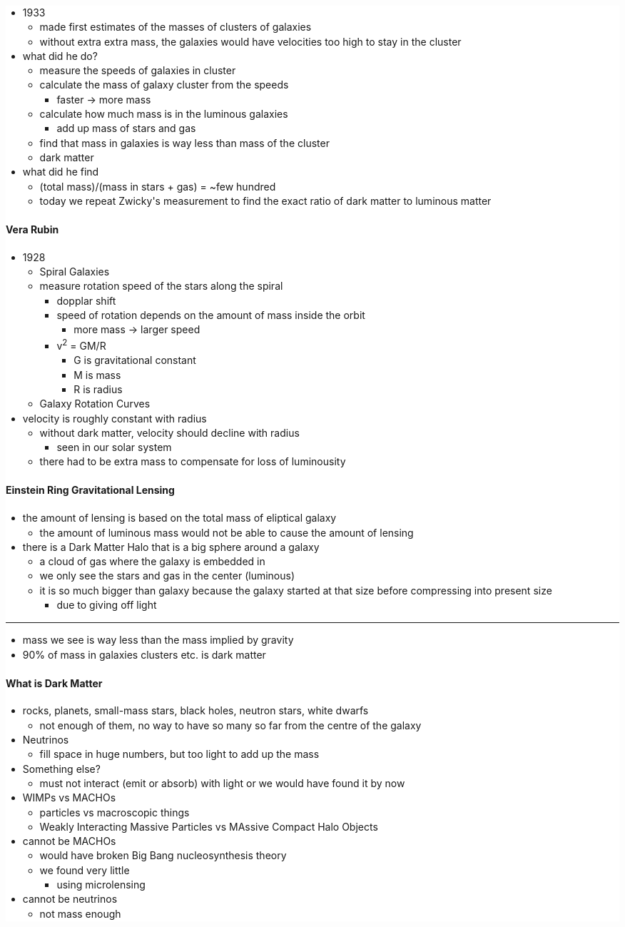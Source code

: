 - 1933
  - made first estimates of the masses of clusters of galaxies
  - without extra extra mass, the galaxies would have velocities too high to stay in the cluster
- what did he do?
  - measure the speeds of galaxies in cluster
  - calculate the mass of galaxy cluster from the speeds
    - faster -> more mass
  - calculate how much mass is in the luminous galaxies
    - add up mass of stars and gas
  - find that mass in galaxies is way less than mass of the cluster
  - dark matter
- what did he find
  - (total mass)/(mass in stars + gas) = ~few hundred
  - today we repeat Zwicky's measurement to find the exact ratio of dark matter to luminous matter

#### Vera Rubin

- 1928
  - Spiral Galaxies
  - measure rotation speed of the stars along the spiral
    - dopplar shift
    - speed of rotation depends on the amount of mass inside the orbit
      - more mass -> larger speed
    - v<sup>2</sup> = GM/R
      - G is gravitational constant
      - M is mass
      - R is radius
  - Galaxy Rotation Curves
- velocity is roughly constant with radius
  - without dark matter, velocity should decline with radius
    - seen in our solar system
  - there had to be extra mass to compensate for loss of luminousity

#### Einstein Ring Gravitational Lensing

- the amount of lensing is based on the total mass of eliptical galaxy
  - the amount of luminous mass would not be able to cause the amount of lensing
- there is a Dark Matter Halo that is a big sphere around a galaxy
  - a cloud of gas where the galaxy is embedded in
  - we only see the stars and gas in the center (luminous)
  - it is so much bigger than galaxy because the galaxy started at that size before compressing into present size
    - due to giving off light

---

- mass we see is way less than the mass implied by gravity
- 90% of mass in galaxies clusters etc. is dark matter

#### What is Dark Matter

- rocks, planets, small-mass stars, black holes, neutron stars, white dwarfs
  - not enough of them, no way to have so many so far from the centre of the galaxy
- Neutrinos
  - fill space in huge numbers, but too light to add up the mass
- Something else?
  - must not interact (emit or absorb) with light or we would have found it by now
- WIMPs vs MACHOs
  - particles vs macroscopic things
  - Weakly Interacting Massive Particles vs MAssive Compact Halo Objects
- cannot be MACHOs
  - would have broken Big Bang nucleosynthesis theory
  - we found very little
    - using microlensing
- cannot be neutrinos
  - not mass enough